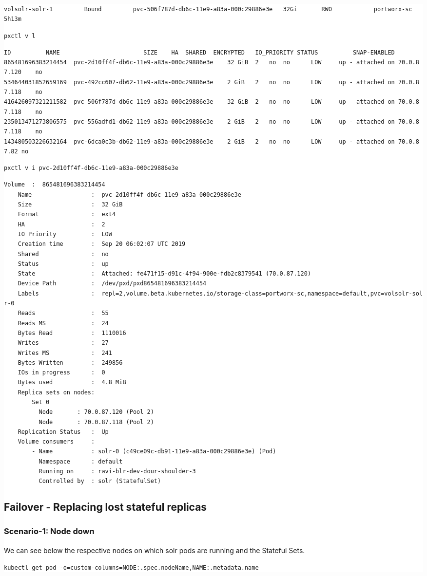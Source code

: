 ```output
volsolr-solr-1         Bound         pvc-506f787d-db6c-11e9-a83a-000c29886e3e   32Gi       RWO            portworx-sc    5h13m
```
```text
pxctl v l
```
```output
ID			NAME						SIZE	HA	SHARED	ENCRYPTED	IO_PRIORITY	STATUS			SNAP-ENABLED	
865481696383214454	pvc-2d10ff4f-db6c-11e9-a83a-000c29886e3e	32 GiB	2	no	no		LOW		up - attached on 70.0.87.120	no
534644031852659169	pvc-492cc607-db62-11e9-a83a-000c29886e3e	2 GiB	2	no	no		LOW		up - attached on 70.0.87.118	no
416426097321211582	pvc-506f787d-db6c-11e9-a83a-000c29886e3e	32 GiB	2	no	no		LOW		up - attached on 70.0.87.118	no
235013471273806575	pvc-556adfd1-db62-11e9-a83a-000c29886e3e	2 GiB	2	no	no		LOW		up - attached on 70.0.87.118	no
143480503226632164	pvc-6dca0c3b-db62-11e9-a83a-000c29886e3e	2 GiB	2	no	no		LOW		up - attached on 70.0.87.82	no
```
```text
pxctl v i pvc-2d10ff4f-db6c-11e9-a83a-000c29886e3e 
```
```output
Volume	:  865481696383214454
	Name            	 :  pvc-2d10ff4f-db6c-11e9-a83a-000c29886e3e
	Size            	 :  32 GiB
	Format          	 :  ext4
	HA              	 :  2
	IO Priority     	 :  LOW
	Creation time   	 :  Sep 20 06:02:07 UTC 2019
	Shared          	 :  no
	Status          	 :  up
	State           	 :  Attached: fe471f15-d91c-4f94-900e-fdb2c8379541 (70.0.87.120)
	Device Path     	 :  /dev/pxd/pxd865481696383214454
	Labels          	 :  repl=2,volume.beta.kubernetes.io/storage-class=portworx-sc,namespace=default,pvc=volsolr-solr-0
	Reads           	 :  55
	Reads MS        	 :  24
	Bytes Read      	 :  1110016
	Writes          	 :  27
	Writes MS       	 :  241
	Bytes Written   	 :  249856
	IOs in progress 	 :  0
	Bytes used      	 :  4.8 MiB
	Replica sets on nodes:
		Set 0
		  Node 		 : 70.0.87.120 (Pool 2)
		  Node 		 : 70.0.87.118 (Pool 2)
	Replication Status	 :  Up
	Volume consumers	 : 
		- Name           : solr-0 (c49ce09c-db91-11e9-a83a-000c29886e3e) (Pod)
		  Namespace      : default
		  Running on     : ravi-blr-dev-dour-shoulder-3
		  Controlled by  : solr (StatefulSet)
```
## Failover - Replacing lost stateful replicas
### Scenario-1: Node down
We can see below the respective nodes on which solr pods are running and the Stateful Sets.
```text
kubectl get pod -o=custom-columns=NODE:.spec.nodeName,NAME:.metadata.name
```
```output
```